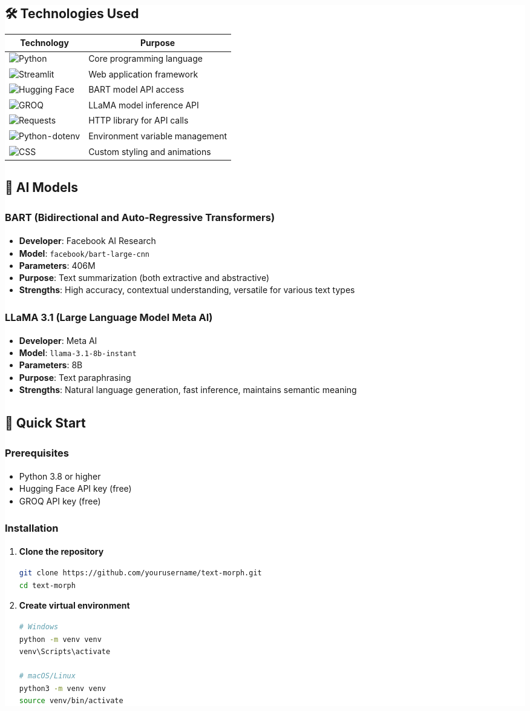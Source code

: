 ## 🛠️ Technologies Used

| Technology | Purpose |
|------------|---------|
| ![Python](https://img.shields.io/badge/Python-3776AB?style=flat&logo=python&logoColor=white) | Core programming language |
| ![Streamlit](https://img.shields.io/badge/Streamlit-FF4B4B?style=flat&logo=streamlit&logoColor=white) | Web application framework |
| ![Hugging Face](https://img.shields.io/badge/🤗%20Hugging%20Face-FFD21E?style=flat) | BART model API access |
| ![GROQ](https://img.shields.io/badge/GROQ-000000?style=flat&logo=groq&logoColor=white) | LLaMA model inference API |
| ![Requests](https://img.shields.io/badge/Requests-2CA5E0?style=flat) | HTTP library for API calls |
| ![Python-dotenv](https://img.shields.io/badge/python--dotenv-ECD53F?style=flat) | Environment variable management |
| ![CSS](https://img.shields.io/badge/CSS3-1572B6?style=flat&logo=css3&logoColor=white) | Custom styling and animations |

## 🤖 AI Models

### BART (Bidirectional and Auto-Regressive Transformers)
-   **Developer**: Facebook AI Research
-   **Model**: `facebook/bart-large-cnn`
-   **Parameters**: 406M
-   **Purpose**: Text summarization (both extractive and abstractive)
-   **Strengths**: High accuracy, contextual understanding, versatile for various text types

### LLaMA 3.1 (Large Language Model Meta AI)
-   **Developer**: Meta AI
-   **Model**: `llama-3.1-8b-instant`
-   **Parameters**: 8B
-   **Purpose**: Text paraphrasing
-   **Strengths**: Natural language generation, fast inference, maintains semantic meaning

## 🚀 Quick Start

### Prerequisites
- Python 3.8 or higher
- Hugging Face API key (free)
- GROQ API key (free)

### Installation

1. **Clone the repository**
   ```bash
   git clone https://github.com/yourusername/text-morph.git
   cd text-morph
   ```

2. **Create virtual environment**
   ```bash
   # Windows
   python -m venv venv
   venv\Scripts\activate

   # macOS/Linux
   python3 -m venv venv
   source venv/bin/activate
   ```
